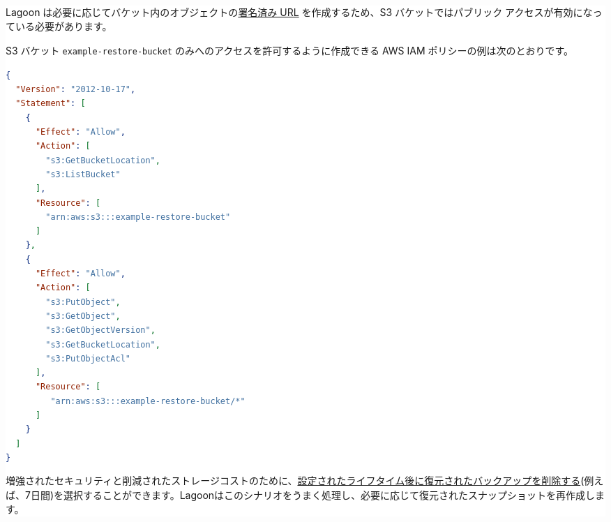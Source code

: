 Lagoon は必要に応じてバケット内のオブジェクトの[署名済み URL](https://docs.aws.amazon.com/AmazonS3/latest/userguide/ShareObjectPreSignedURL.html) を作成するため、S3 バケットではパブリック アクセスが有効になっている必要があります。

S3 バケット `example-restore-bucket` のみへのアクセスを許可するように作成できる AWS IAM ポリシーの例は次のとおりです。

```json title="aws_iam_restore_policy.json"
{
  "Version": "2012-10-17",
  "Statement": [
    {
      "Effect": "Allow",
      "Action": [
        "s3:GetBucketLocation",
        "s3:ListBucket"
      ],
      "Resource": [
        "arn:aws:s3:::example-restore-bucket"
      ]
    },
    {
      "Effect": "Allow",
      "Action": [
        "s3:PutObject",
        "s3:GetObject",
        "s3:GetObjectVersion",
        "s3:GetBucketLocation",
        "s3:PutObjectAcl"
      ],
      "Resource": [
         "arn:aws:s3:::example-restore-bucket/*"
      ]
    }
  ]
}
```

増強されたセキュリティと削減されたストレージコストのために、[設定されたライフタイム後に復元されたバックアップを削除する](https://docs.aws.amazon.com/AmazonS3/latest/userguide/object-lifecycle-mgmt.html)(例えば、7日間)を選択することができます。Lagoonはこのシナリオをうまく処理し、必要に応じて復元されたスナップショットを再作成します。
